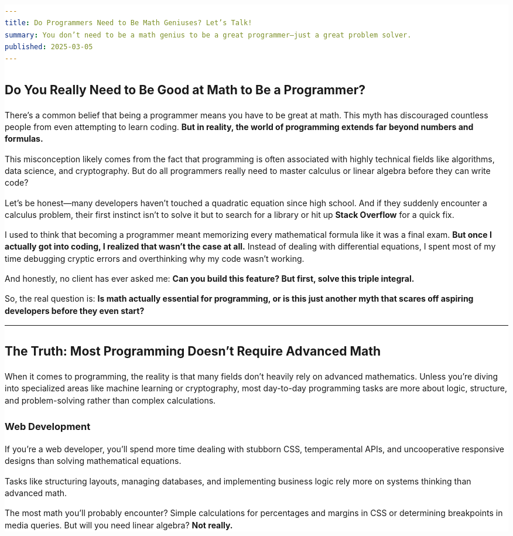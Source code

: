 ```yaml
---
title: Do Programmers Need to Be Math Geniuses? Let’s Talk!
summary: You don’t need to be a math genius to be a great programmer—just a great problem solver.
published: 2025-03-05
---
```


## Do You Really Need to Be Good at Math to Be a Programmer?

There’s a common belief that being a programmer means you have to be great at math. This myth has discouraged countless people from even attempting to learn coding. **But in reality, the world of programming extends far beyond numbers and formulas.**

This misconception likely comes from the fact that programming is often associated with highly technical fields like algorithms, data science, and cryptography. But do all programmers really need to master calculus or linear algebra before they can write code?

Let’s be honest—many developers haven’t touched a quadratic equation since high school. And if they suddenly encounter a calculus problem, their first instinct isn’t to solve it but to search for a library or hit up **Stack Overflow** for a quick fix.

I used to think that becoming a programmer meant memorizing every mathematical formula like it was a final exam. **But once I actually got into coding, I realized that wasn’t the case at all.** Instead of dealing with differential equations, I spent most of my time debugging cryptic errors and overthinking why my code wasn’t working.

And honestly, no client has ever asked me: **Can you build this feature? But first, solve this triple integral.**

So, the real question is: **Is math actually essential for programming, or is this just another myth that scares off aspiring developers before they even start?**

---

## The Truth: Most Programming Doesn’t Require Advanced Math

When it comes to programming, the reality is that many fields don’t heavily rely on advanced mathematics. Unless you’re diving into specialized areas like machine learning or cryptography, most day-to-day programming tasks are more about logic, structure, and problem-solving rather than complex calculations.

### Web Development

If you’re a web developer, you’ll spend more time dealing with stubborn CSS, temperamental APIs, and uncooperative responsive designs than solving mathematical equations.

Tasks like structuring layouts, managing databases, and implementing business logic rely more on systems thinking than advanced math.

The most math you’ll probably encounter? Simple calculations for percentages and margins in CSS or determining breakpoints in media queries. But will you need linear algebra? **Not really.**
